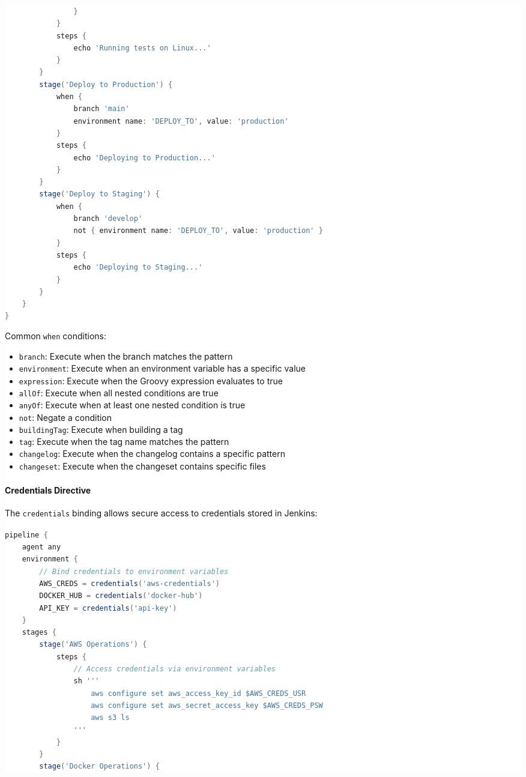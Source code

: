```groovy
                }
            }
            steps {
                echo 'Running tests on Linux...'
            }
        }
        stage('Deploy to Production') {
            when {
                branch 'main'
                environment name: 'DEPLOY_TO', value: 'production'
            }
            steps {
                echo 'Deploying to Production...'
            }
        }
        stage('Deploy to Staging') {
            when {
                branch 'develop'
                not { environment name: 'DEPLOY_TO', value: 'production' }
            }
            steps {
                echo 'Deploying to Staging...'
            }
        }
    }
}
```

Common `when` conditions:
- `branch`: Execute when the branch matches the pattern
- `environment`: Execute when an environment variable has a specific value
- `expression`: Execute when the Groovy expression evaluates to true
- `allOf`: Execute when all nested conditions are true
- `anyOf`: Execute when at least one nested condition is true
- `not`: Negate a condition
- `buildingTag`: Execute when building a tag
- `tag`: Execute when the tag name matches the pattern
- `changelog`: Execute when the changelog contains a specific pattern
- `changeset`: Execute when the changeset contains specific files

#### Credentials Directive

The `credentials` binding allows secure access to credentials stored in Jenkins:

```groovy
pipeline {
    agent any
    environment {
        // Bind credentials to environment variables
        AWS_CREDS = credentials('aws-credentials')
        DOCKER_HUB = credentials('docker-hub')
        API_KEY = credentials('api-key')
    }
    stages {
        stage('AWS Operations') {
            steps {
                // Access credentials via environment variables
                sh '''
                    aws configure set aws_access_key_id $AWS_CREDS_USR
                    aws configure set aws_secret_access_key $AWS_CREDS_PSW
                    aws s3 ls
                '''
            }
        }
        stage('Docker Operations') {
```